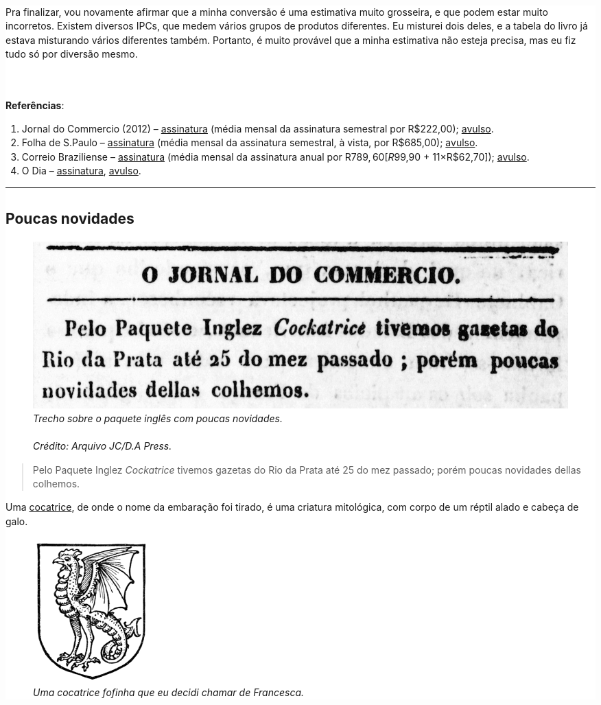 Pra finalizar, vou novamente afirmar que a minha conversão é uma estimativa
muito grosseira, e que podem estar muito incorretos. Existem diversos IPCs, que
medem vários grupos de produtos diferentes. Eu misturei dois deles, e a tabela
do livro já estava misturando vários diferentes também. Portanto, é muito
provável que a minha estimativa não esteja precisa, mas eu fiz tudo só por
diversão mesmo.<br><br><br>

**Referências**:<br>
1. Jornal do Commercio (2012) – [assinatura](https://web.archive.org/web/20120831212332/http://www.jcom.com.br/pagina/assinaturas/3)
(média mensal da assinatura semestral por R$222,00); [avulso](https://image.slidesharecdn.com/jornaldocommercio-150327085926-conversion-gate01/95/jornal-do-commercio-rj-softwares-ajudam-a-reduzir-gastos-1-638.jpg).<br>
1. Folha de S.Paulo – [assinatura](https://secure.folha.com.br/folha/assine/320910)
(média mensal da assinatura semestral, à vista, por R$685,00); [avulso](https://br.answers.yahoo.com/question/index?qid=20190509013425AA5UaSx).<br>
2. Correio Braziliense – [assinatura](https://assine.correiobraziliense.net.br/)
(média mensal da assinatura anual por R$789,60 [R$99,90 + 11×R$62,70]);
[avulso](https://kikacastro.files.wordpress.com/2020/04/capa-jornal-correio-braziliense-25-04-2020-56c.jpg).<br>
3. O Dia – [assinatura](https://assine.odia.com.br/),
[avulso](https://kikacastro.files.wordpress.com/2020/04/capa-jornal-o-dia-25-04-2020-1e9.jpg).

---

## Poucas novidades

<figure class="side">
  <img alt="Trecho do 'Jornal do Commercio': poucas novidades do Rio da Prata."
   src="/extra/assets/commercio/cockatrice-1.jpg">
  <figcaption>
    <em>
      Trecho sobre o paquete inglês com poucas novidades.
      <br><br>
      Crédito: Arquivo JC/D.A Press.
    </em>
  </figcaption>
</figure>

<blockquote>
  <p>
    Pelo Paquete Inglez <i>Cockatrice</i> tivemos gazetas do Rio da Prata até 25
    do mez passado; porém poucas novidades dellas colhemos.
  </p>
</blockquote>

Uma <a href="https://pt.wikipedia.org/wiki/Cocatrice">cocatrice</a>, de onde o
nome da embaração foi tirado, é uma criatura mitológica, com corpo de um réptil
alado e cabeça de galo.

<figure class="side">
  <img alt="Brasão com desenho de uma cocatrice."
   src="/extra/assets/commercio/cockatrice-2.png"
   style="max-height:15rem">
  <figcaption>
    <em>
      Uma cocatrice fofinha que eu decidi chamar de Francesca.
    </em>
  </figcaption>
</figure>
